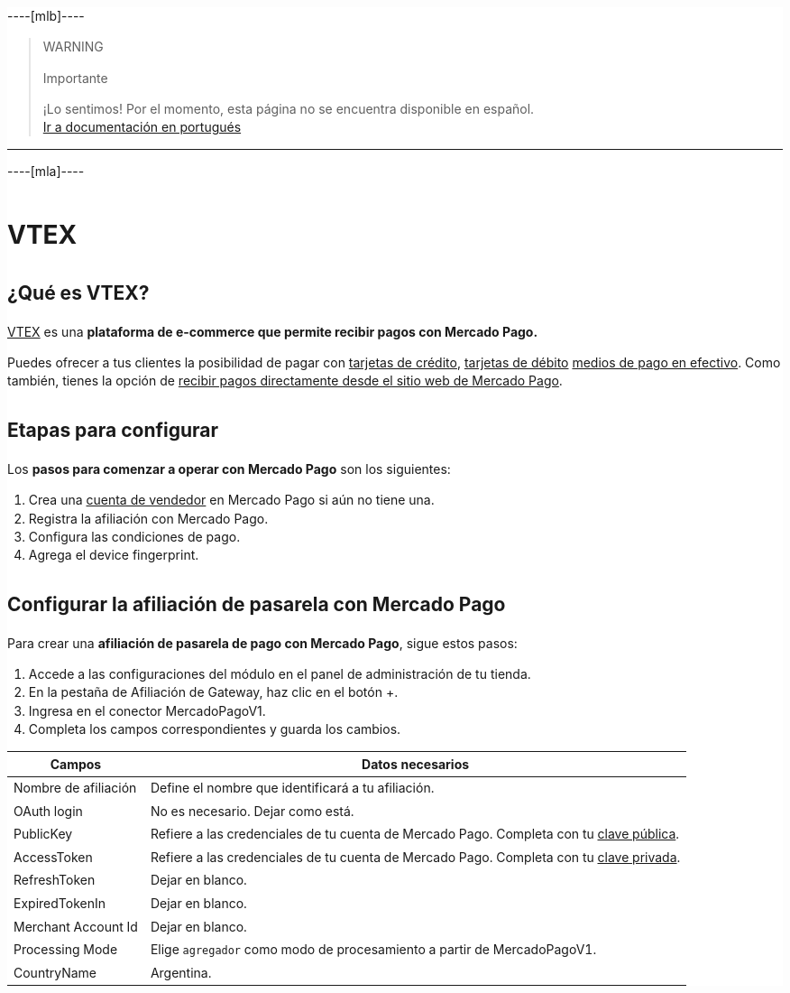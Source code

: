 ----[mlb]----

> WARNING
>
> Importante
>
> ¡Lo sentimos! Por el momento, esta página no se encuentra disponible en español.<br>
> [Ir a documentación en portugués](https://www.mercadopago[FAKER][URL][DOMAIN]/developers/pt/guides/plugins/unofficial/vtex)

------------

----[mla]----

# VTEX

## ¿Qué es VTEX?

[VTEX](https://www.vtex.com/es/) es una **plataforma de e-commerce que permite recibir pagos con Mercado Pago.**

Puedes ofrecer a tus clientes la posibilidad de pagar con [tarjetas de crédito](#bookmark_condición_de_pagos_para_tarjeta_de_crédito), [tarjetas de débito](#bookmark_condición_de_pagos_para_tarjeta_de_débito) [medios de pago en efectivo](#bookmark_condición_de_pagos_para_medios_de_pago_en_efectivo). Como también, tienes la opción de [recibir pagos directamente desde el sitio web de Mercado Pago](#bookmark_condición_de_pagos_con_checkout_pro).


## Etapas para configurar

Los **pasos para comenzar a operar con Mercado Pago** son los siguientes:

1. Crea una [cuenta de vendedor](https://www.mercadopago[FAKER][URL][DOMAIN]/activities) en Mercado Pago si aún no tiene una.
2. Registra la afiliación con Mercado Pago.
3. Configura las condiciones de pago.
4. Agrega el device fingerprint.


## Configurar la afiliación de pasarela con Mercado Pago

Para crear una **afiliación de pasarela de pago con Mercado Pago**, sigue estos pasos:

1. Accede a las configuraciones del módulo en el panel de administración de tu tienda.
2. En la pestaña de Afiliación de Gateway, haz clic en el botón +.
3. Ingresa en el conector MercadoPagoV1.
4. Completa los campos correspondientes y guarda los cambios.

| Campos | Datos necesarios |
| --- | --- |
| Nombre de afiliación | Define el nombre que identificará a tu afiliación. |
| OAuth login | No es necesario. Dejar como está. |
| PublicKey | Refiere a las credenciales de tu cuenta de Mercado Pago. Completa con tu [clave pública]([FAKER][CREDENTIALS][URL]). |
| AccessToken | Refiere a las credenciales de tu cuenta de Mercado Pago. Completa con tu [clave privada]([FAKER][CREDENTIALS][URL]). |
| RefreshToken | Dejar en blanco. |
| ExpiredTokenIn | Dejar en blanco. |
| Merchant Account Id | Dejar en blanco. |
| Processing Mode | Elige `agregador` como modo de procesamiento a partir de MercadoPagoV1. |
| CountryName | Argentina. |